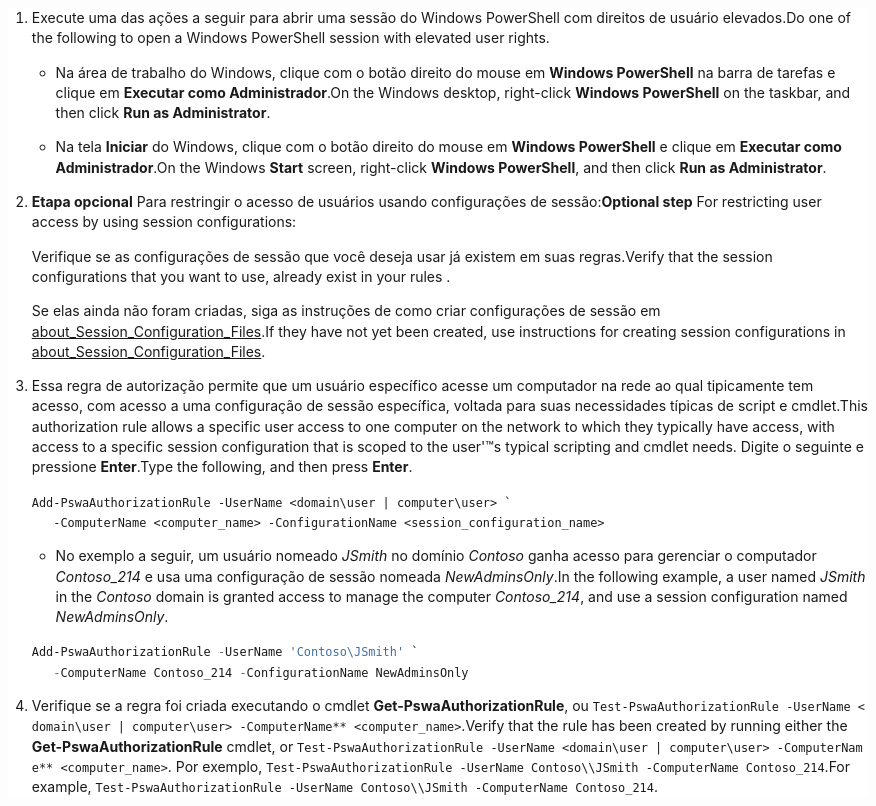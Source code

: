 1. <span data-ttu-id="0eaaa-189">Execute uma das ações a seguir para abrir uma sessão do Windows PowerShell com direitos de usuário elevados.</span><span class="sxs-lookup"><span data-stu-id="0eaaa-189">Do one of the following to open a Windows PowerShell session with elevated user rights.</span></span>

   - <span data-ttu-id="0eaaa-190">Na área de trabalho do Windows, clique com o botão direito do mouse em **Windows PowerShell** na barra de tarefas e clique em **Executar como Administrador**.</span><span class="sxs-lookup"><span data-stu-id="0eaaa-190">On the Windows desktop, right-click **Windows PowerShell** on the taskbar, and then click **Run as Administrator**.</span></span>

   - <span data-ttu-id="0eaaa-191">Na tela **Iniciar** do Windows, clique com o botão direito do mouse em **Windows PowerShell** e clique em **Executar como Administrador**.</span><span class="sxs-lookup"><span data-stu-id="0eaaa-191">On the Windows **Start** screen, right-click **Windows PowerShell**, and then click **Run as Administrator**.</span></span>

2. <span data-ttu-id="0eaaa-192">**Etapa opcional** Para restringir o acesso de usuários usando configurações de sessão:</span><span class="sxs-lookup"><span data-stu-id="0eaaa-192">**Optional step** For restricting user access by using session configurations:</span></span>

   <span data-ttu-id="0eaaa-193">Verifique se as configurações de sessão que você deseja usar já existem em suas regras.</span><span class="sxs-lookup"><span data-stu-id="0eaaa-193">Verify that the session configurations that you want to use, already exist in your rules .</span></span>

   <span data-ttu-id="0eaaa-194">Se elas ainda não foram criadas, siga as instruções de como criar configurações de sessão em [about_Session_Configuration_Files](/powershell/module/microsoft.powershell.core/about/about_session_configuration_files).</span><span class="sxs-lookup"><span data-stu-id="0eaaa-194">If they have not yet been created, use instructions for creating session configurations in [about_Session_Configuration_Files](/powershell/module/microsoft.powershell.core/about/about_session_configuration_files).</span></span>

3. <span data-ttu-id="0eaaa-195">Essa regra de autorização permite que um usuário específico acesse um computador na rede ao qual tipicamente tem acesso, com acesso a uma configuração de sessão específica, voltada para suas necessidades típicas de script e cmdlet.</span><span class="sxs-lookup"><span data-stu-id="0eaaa-195">This authorization rule allows a specific user access to one computer on the network to which they typically have access, with access to a specific session configuration that is scoped to the user'™s typical scripting and cmdlet needs.</span></span> <span data-ttu-id="0eaaa-196">Digite o seguinte e pressione **Enter**.</span><span class="sxs-lookup"><span data-stu-id="0eaaa-196">Type the following, and then press **Enter**.</span></span>

   ```
   Add-PswaAuthorizationRule -UserName <domain\user | computer\user> `
      -ComputerName <computer_name> -ConfigurationName <session_configuration_name>
   ```

   - <span data-ttu-id="0eaaa-197">No exemplo a seguir, um usuário nomeado _JSmith_ no domínio _Contoso_ ganha acesso para gerenciar o computador _Contoso_214_ e usa uma configuração de sessão nomeada _NewAdminsOnly_.</span><span class="sxs-lookup"><span data-stu-id="0eaaa-197">In the following example, a user named _JSmith_ in the _Contoso_ domain is granted access to manage the computer _Contoso_214_, and use a session configuration named _NewAdminsOnly_.</span></span>

   ```powershell
   Add-PswaAuthorizationRule -UserName 'Contoso\JSmith' `
      -ComputerName Contoso_214 -ConfigurationName NewAdminsOnly
   ```

4. <span data-ttu-id="0eaaa-198">Verifique se a regra foi criada executando o cmdlet **Get-PswaAuthorizationRule**, ou `Test-PswaAuthorizationRule -UserName <domain\user | computer\user> -ComputerName** <computer_name>`.</span><span class="sxs-lookup"><span data-stu-id="0eaaa-198">Verify that the rule has been created by running either the **Get-PswaAuthorizationRule** cmdlet, or `Test-PswaAuthorizationRule -UserName <domain\user | computer\user> -ComputerName** <computer_name>`.</span></span>
   <span data-ttu-id="0eaaa-199">Por exemplo, `Test-PswaAuthorizationRule -UserName Contoso\\JSmith -ComputerName Contoso_214`.</span><span class="sxs-lookup"><span data-stu-id="0eaaa-199">For example, `Test-PswaAuthorizationRule -UserName Contoso\\JSmith -ComputerName Contoso_214`.</span></span>
